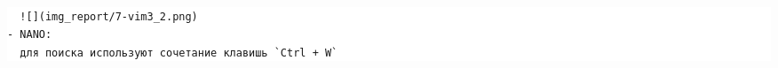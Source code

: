       ![](img_report/7-vim3_2.png)
    - NANO:
      для поиска используют сочетание клавишь `Ctrl + W`